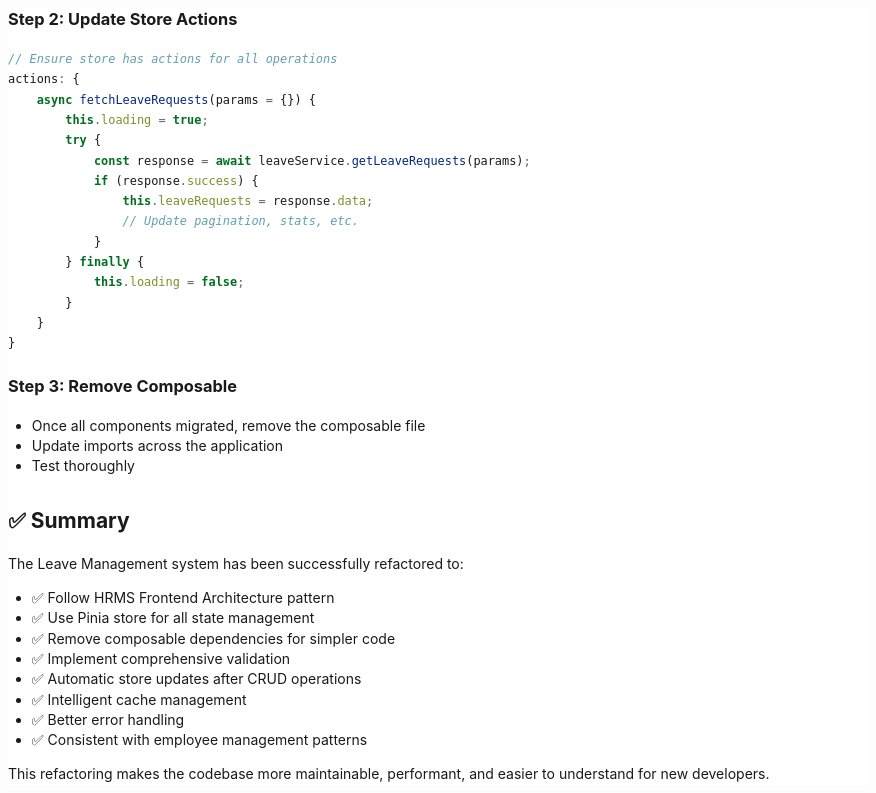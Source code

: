 ### Step 2: Update Store Actions
```javascript
// Ensure store has actions for all operations
actions: {
    async fetchLeaveRequests(params = {}) {
        this.loading = true;
        try {
            const response = await leaveService.getLeaveRequests(params);
            if (response.success) {
                this.leaveRequests = response.data;
                // Update pagination, stats, etc.
            }
        } finally {
            this.loading = false;
        }
    }
}
```

### Step 3: Remove Composable
- Once all components migrated, remove the composable file
- Update imports across the application
- Test thoroughly

## ✅ Summary

The Leave Management system has been successfully refactored to:
- ✅ Follow HRMS Frontend Architecture pattern
- ✅ Use Pinia store for all state management
- ✅ Remove composable dependencies for simpler code
- ✅ Implement comprehensive validation
- ✅ Automatic store updates after CRUD operations
- ✅ Intelligent cache management
- ✅ Better error handling
- ✅ Consistent with employee management patterns

This refactoring makes the codebase more maintainable, performant, and easier to understand for new developers.
